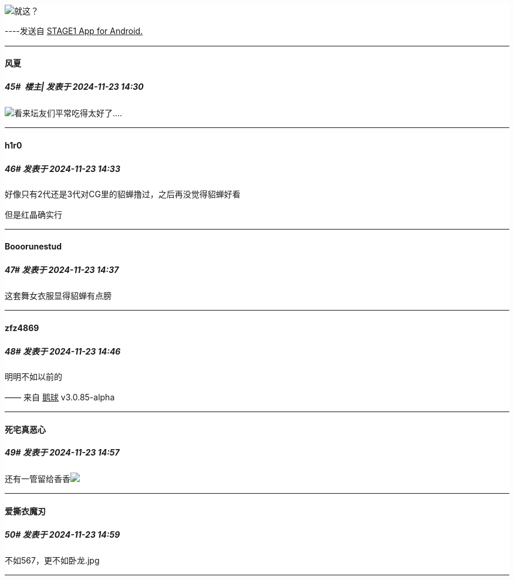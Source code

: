<img src="https://static.saraba1st.com/image/smiley/face2017/002.png" referrerpolicy="no-referrer">就这？

----发送自 [STAGE1 App for Android.](http://stage1.5j4m.com/?1.38)


*****

####  风夏  
##### 45#         楼主| 发表于 2024-11-23 14:30

<img src="https://static.saraba1st.com/image/smiley/face2017/067.png" referrerpolicy="no-referrer">看来坛友们平常吃得太好了....

*****

####  h1r0  
##### 46#       发表于 2024-11-23 14:33

好像只有2代还是3代对CG里的貂蝉撸过，之后再没觉得貂蝉好看

但是红晶确实行


*****

####  Booorunestud  
##### 47#       发表于 2024-11-23 14:37

这套舞女衣服显得貂蝉有点膀


*****

####  zfz4869  
##### 48#       发表于 2024-11-23 14:46

明明不如以前的

—— 来自 [鹅球](https://www.pgyer.com/xfPejhuq) v3.0.85-alpha


*****

####  死宅真恶心  
##### 49#       发表于 2024-11-23 14:57

还有一管留给香香<img src="https://static.saraba1st.com/image/smiley/carton2017/198.png" referrerpolicy="no-referrer">

*****

####  爱撕衣魔刃  
##### 50#       发表于 2024-11-23 14:59

不如567，更不如卧龙.jpg

*****
